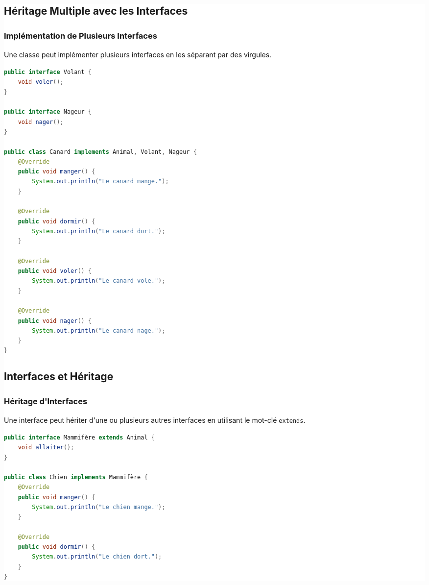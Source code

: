 ## Héritage Multiple avec les Interfaces

### Implémentation de Plusieurs Interfaces

Une classe peut implémenter plusieurs interfaces en les séparant par des virgules.

```java
public interface Volant {
    void voler();
}

public interface Nageur {
    void nager();
}

public class Canard implements Animal, Volant, Nageur {
    @Override
    public void manger() {
        System.out.println("Le canard mange.");
    }

    @Override
    public void dormir() {
        System.out.println("Le canard dort.");
    }

    @Override
    public void voler() {
        System.out.println("Le canard vole.");
    }

    @Override
    public void nager() {
        System.out.println("Le canard nage.");
    }
}
```

## Interfaces et Héritage

### Héritage d'Interfaces

Une interface peut hériter d'une ou plusieurs autres interfaces en utilisant le mot-clé `extends`.

```java
public interface Mammifère extends Animal {
    void allaiter();
}

public class Chien implements Mammifère {
    @Override
    public void manger() {
        System.out.println("Le chien mange.");
    }

    @Override
    public void dormir() {
        System.out.println("Le chien dort.");
    }
}
```
